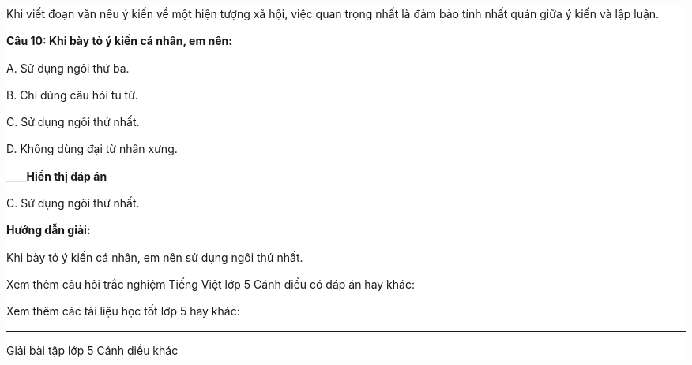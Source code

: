 Khi viết đoạn văn nêu ý kiến về một hiện tượng xã hội, việc quan trọng nhất là đảm bảo tính nhất quán giữa ý kiến và lập luận.

**Câu 10: Khi bày tỏ ý kiến cá nhân, em nên:**

A. Sử dụng ngôi thứ ba.

B. Chỉ dùng câu hỏi tu từ.

C. Sử dụng ngôi thứ nhất.

D. Không dùng đại từ nhân xưng.

____**Hiển thị đáp án**

C. Sử dụng ngôi thứ nhất.

**Hướng dẫn giải:**

Khi bày tỏ ý kiến cá nhân, em nên sử dụng ngôi thứ nhất. 

Xem thêm câu hỏi trắc nghiệm Tiếng Việt lớp 5 Cánh diều có đáp án hay khác:

Xem thêm các tài liệu học tốt lớp 5 hay khác:

* * *

Giải bài tập lớp 5 Cánh diều khác
